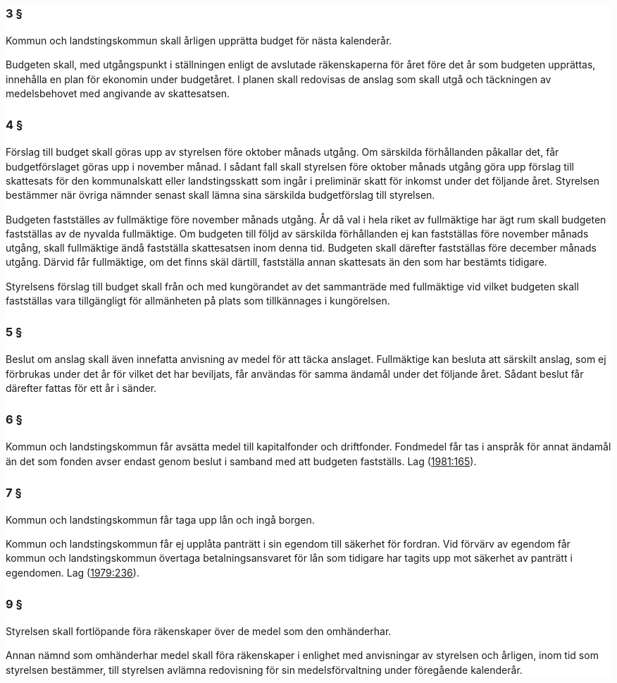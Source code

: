 ### 3 §

Kommun och landstingskommun skall årligen upprätta budget för nästa kalenderår.

Budgeten skall, med utgångspunkt i ställningen enligt de avslutade räkenskaperna för året före det år som budgeten upprättas, innehålla en plan för ekonomin under budgetåret. I planen skall redovisas de anslag som skall utgå och täckningen av medelsbehovet med angivande av skattesatsen.

### 4 §

Förslag till budget skall göras upp av styrelsen före oktober månads utgång. Om särskilda förhållanden påkallar det, får budgetförslaget göras upp i november månad. I sådant fall skall styrelsen före oktober månads utgång göra upp förslag till skattesats för den kommunalskatt eller landstingsskatt som ingår i preliminär skatt för inkomst under det följande året. Styrelsen bestämmer när övriga nämnder senast skall lämna sina särskilda budgetförslag till styrelsen.

Budgeten fastställes av fullmäktige före november månads utgång. År då val i hela riket av fullmäktige har ägt rum skall budgeten fastställas av de nyvalda fullmäktige. Om budgeten till följd av särskilda förhållanden ej kan fastställas före november månads utgång, skall fullmäktige ändå fastställa skattesatsen inom denna tid. Budgeten skall därefter fastställas före december månads utgång. Därvid får fullmäktige, om det finns skäl därtill, fastställa annan skattesats än den som har bestämts tidigare.

Styrelsens förslag till budget skall från och med kungörandet av det sammanträde med fullmäktige vid vilket budgeten skall fastställas vara tillgängligt för allmänheten på plats som tillkännages i kungörelsen.

### 5 §

Beslut om anslag skall även innefatta anvisning av medel för att täcka anslaget. Fullmäktige kan besluta att särskilt anslag, som ej förbrukas under det år för vilket det har beviljats, får användas för samma ändamål under det följande året. Sådant beslut får därefter fattas för ett år i sänder.

### 6 §

Kommun och landstingskommun får avsätta medel till kapitalfonder och driftfonder. Fondmedel får tas i anspråk för annat ändamål än  det som fonden avser endast genom beslut i samband med att budgeten fastställs. Lag ([1981:165](https://selex.se/eli/sfs/1981/165)).

### 7 §

Kommun och landstingskommun får taga upp lån och ingå borgen.

Kommun och landstingskommun får ej upplåta panträtt i sin egendom till säkerhet för fordran. Vid förvärv av egendom får kommun och landstingskommun övertaga betalningsansvaret för lån som tidigare har tagits upp mot säkerhet av panträtt i egendomen. Lag ([1979:236](https://selex.se/eli/sfs/1979/236)).

### 9 §

Styrelsen skall fortlöpande föra räkenskaper över de medel som den omhänderhar.

Annan nämnd som omhänderhar medel skall föra räkenskaper i enlighet med anvisningar av styrelsen och årligen, inom tid som styrelsen bestämmer, till styrelsen avlämna redovisning för sin medelsförvaltning under föregående kalenderår.
